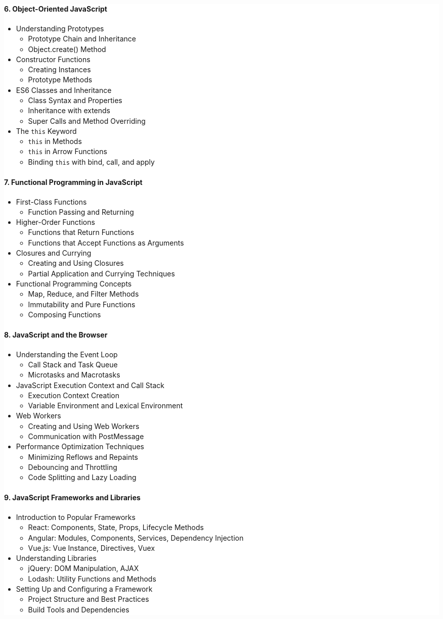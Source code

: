 #### **6. Object-Oriented JavaScript**
   - Understanding Prototypes
     - Prototype Chain and Inheritance
     - Object.create() Method
   - Constructor Functions
     - Creating Instances
     - Prototype Methods
   - ES6 Classes and Inheritance
     - Class Syntax and Properties
     - Inheritance with extends
     - Super Calls and Method Overriding
   - The `this` Keyword
     - `this` in Methods
     - `this` in Arrow Functions
     - Binding `this` with bind, call, and apply

#### **7. Functional Programming in JavaScript**
   - First-Class Functions
     - Function Passing and Returning
   - Higher-Order Functions
     - Functions that Return Functions
     - Functions that Accept Functions as Arguments
   - Closures and Currying
     - Creating and Using Closures
     - Partial Application and Currying Techniques
   - Functional Programming Concepts
     - Map, Reduce, and Filter Methods
     - Immutability and Pure Functions
     - Composing Functions

#### **8. JavaScript and the Browser**
   - Understanding the Event Loop
     - Call Stack and Task Queue
     - Microtasks and Macrotasks
   - JavaScript Execution Context and Call Stack
     - Execution Context Creation
     - Variable Environment and Lexical Environment
   - Web Workers
     - Creating and Using Web Workers
     - Communication with PostMessage
   - Performance Optimization Techniques
     - Minimizing Reflows and Repaints
     - Debouncing and Throttling
     - Code Splitting and Lazy Loading

#### **9. JavaScript Frameworks and Libraries**
   - Introduction to Popular Frameworks
     - React: Components, State, Props, Lifecycle Methods
     - Angular: Modules, Components, Services, Dependency Injection
     - Vue.js: Vue Instance, Directives, Vuex
   - Understanding Libraries
     - jQuery: DOM Manipulation, AJAX
     - Lodash: Utility Functions and Methods
   - Setting Up and Configuring a Framework
     - Project Structure and Best Practices
     - Build Tools and Dependencies
